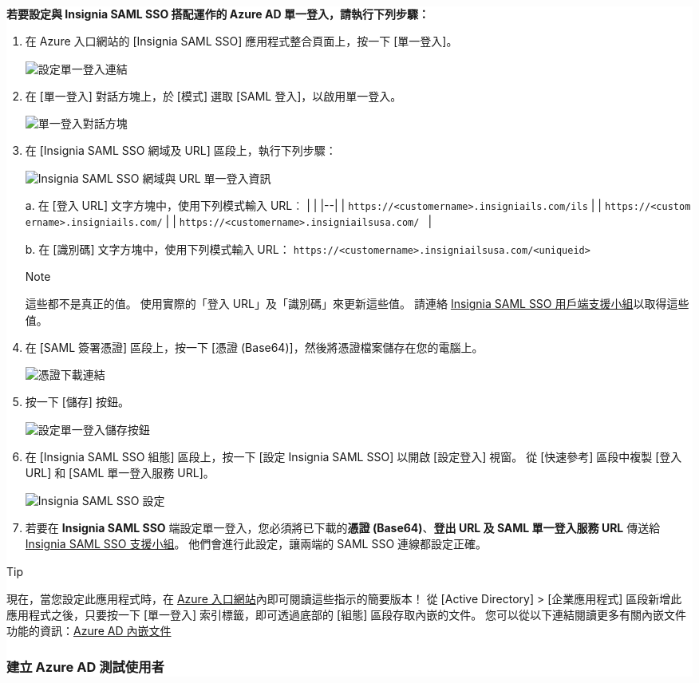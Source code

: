 **若要設定與 Insignia SAML SSO 搭配運作的 Azure AD 單一登入，請執行下列步驟：**

1. 在 Azure 入口網站的 [Insignia SAML SSO] 應用程式整合頁面上，按一下 [單一登入]。

    ![設定單一登入連結][4]

1. 在 [單一登入] 對話方塊上，於 [模式] 選取 [SAML 登入]，以啟用單一登入。
 
    ![單一登入對話方塊](./media/insigniasamlsso-tutorial/tutorial_insigniasamlsso_samlbase.png)

1. 在 [Insignia SAML SSO 網域及 URL] 區段上，執行下列步驟：

    ![Insignia SAML SSO 網域與 URL 單一登入資訊](./media/insigniasamlsso-tutorial/tutorial_insigniasamlsso_url.png)

    a. 在 [登入 URL] 文字方塊中，使用下列模式輸入 URL︰
    | |
    |--|
    | `https://<customername>.insigniails.com/ils` |
    | `https://<customername>.insigniails.com/` |
    | `https://<customername>.insigniailsusa.com/ ` |

    b. 在 [識別碼] 文字方塊中，使用下列模式輸入 URL： `https://<customername>.insigniailsusa.com/<uniqueid>`

    > [!NOTE] 
    > 這些都不是真正的值。 使用實際的「登入 URL」及「識別碼」來更新這些值。 請連絡 [Insignia SAML SSO 用戶端支援小組](http://www.insigniasoftware.com/insignia/Techsupport.aspx)以取得這些值。 
 

1. 在 [SAML 簽署憑證] 區段上，按一下 [憑證 (Base64)]，然後將憑證檔案儲存在您的電腦上。

    ![憑證下載連結](./media/insigniasamlsso-tutorial/tutorial_insigniasamlsso_certificate.png) 

1. 按一下 [儲存]  按鈕。

    ![設定單一登入儲存按鈕](./media/insigniasamlsso-tutorial/tutorial_general_400.png)

1. 在 [Insignia SAML SSO 組態] 區段上，按一下 [設定 Insignia SAML SSO] 以開啟 [設定登入] 視窗。 從 [快速參考] 區段中複製 [登入 URL] 和 [SAML 單一登入服務 URL]。

    ![Insignia SAML SSO 設定](./media/insigniasamlsso-tutorial/tutorial_insigniasamlsso_configure.png) 

1. 若要在 **Insignia SAML SSO** 端設定單一登入，您必須將已下載的**憑證 (Base64)**、**登出 URL 及 SAML 單一登入服務 URL** 傳送給 [Insignia SAML SSO 支援小組](http://www.insigniasoftware.com/insignia/Techsupport.aspx)。 他們會進行此設定，讓兩端的 SAML SSO 連線都設定正確。

> [!TIP]
> 現在，當您設定此應用程式時，在 [Azure 入口網站](https://portal.azure.com)內即可閱讀這些指示的簡要版本！  從 [Active Directory] > [企業應用程式] 區段新增此應用程式之後，只要按一下 [單一登入] 索引標籤，即可透過底部的 [組態] 區段存取內嵌的文件。 您可以從以下連結閱讀更多有關內嵌文件功能的資訊：[Azure AD 內嵌文件]( https://go.microsoft.com/fwlink/?linkid=845985)
> 

### <a name="create-an-azure-ad-test-user"></a>建立 Azure AD 測試使用者


[1]: ./media/insigniasamlsso-tutorial/tutorial_general_01.png
[2]: ./media/insigniasamlsso-tutorial/tutorial_general_02.png
[3]: ./media/insigniasamlsso-tutorial/tutorial_general_03.png
[4]: ./media/insigniasamlsso-tutorial/tutorial_general_04.png
[100]: ./media/insigniasamlsso-tutorial/tutorial_general_100.png
[200]: ./media/insigniasamlsso-tutorial/tutorial_general_200.png
[201]: ./media/insigniasamlsso-tutorial/tutorial_general_201.png
[202]: ./media/insigniasamlsso-tutorial/tutorial_general_202.png
[203]: ./media/insigniasamlsso-tutorial/tutorial_general_203.png